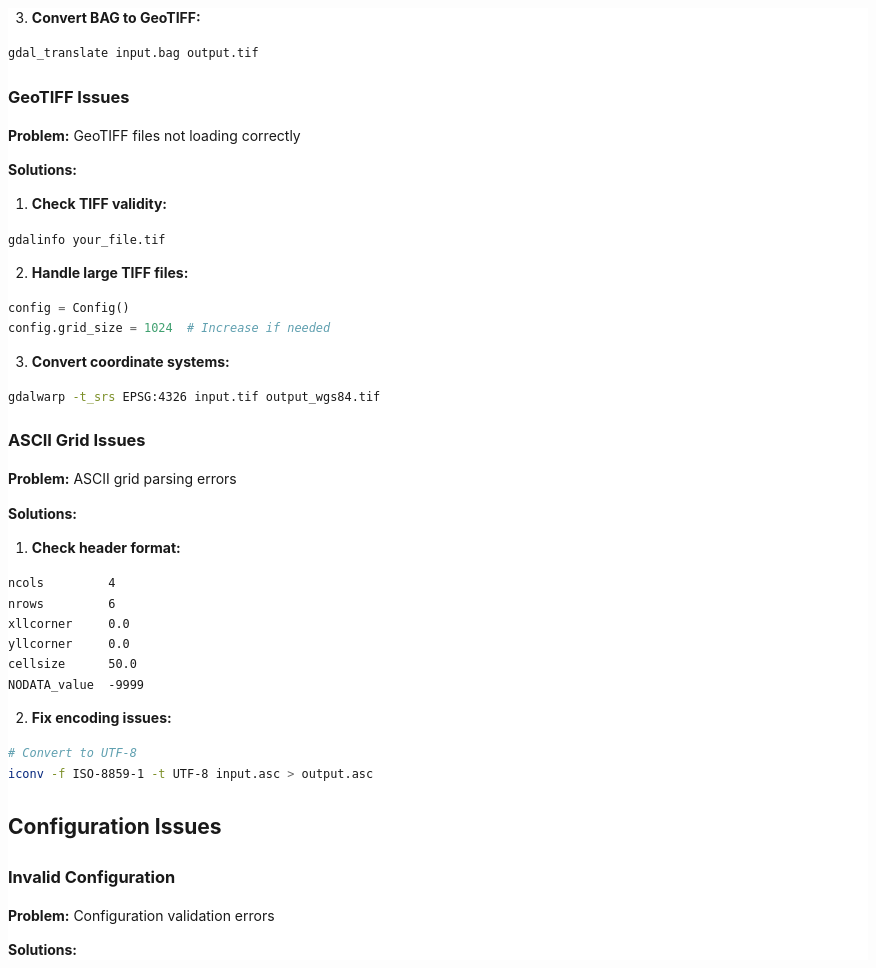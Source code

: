 3. **Convert BAG to GeoTIFF:**
```bash
gdal_translate input.bag output.tif
```

### GeoTIFF Issues

**Problem:** GeoTIFF files not loading correctly

**Solutions:**

1. **Check TIFF validity:**
```bash
gdalinfo your_file.tif
```

2. **Handle large TIFF files:**
```python
config = Config()
config.grid_size = 1024  # Increase if needed
```

3. **Convert coordinate systems:**
```bash
gdalwarp -t_srs EPSG:4326 input.tif output_wgs84.tif
```

### ASCII Grid Issues

**Problem:** ASCII grid parsing errors

**Solutions:**

1. **Check header format:**
```
ncols         4
nrows         6
xllcorner     0.0
yllcorner     0.0
cellsize      50.0
NODATA_value  -9999
```

2. **Fix encoding issues:**
```bash
# Convert to UTF-8
iconv -f ISO-8859-1 -t UTF-8 input.asc > output.asc
```

## Configuration Issues

### Invalid Configuration

**Problem:** Configuration validation errors

**Solutions:**

